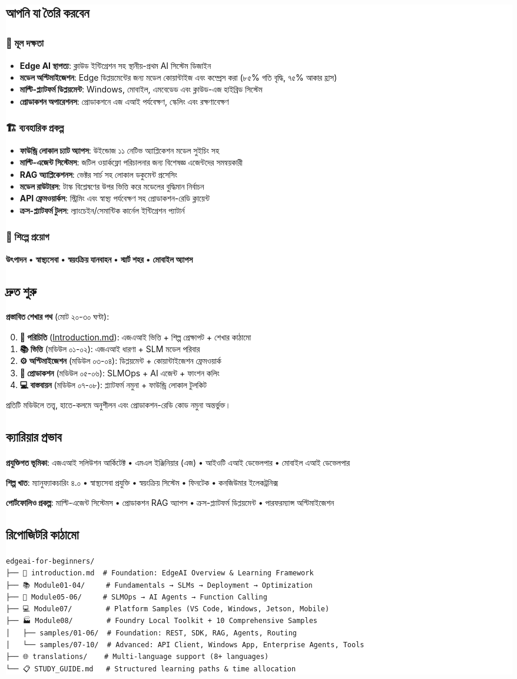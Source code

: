 ## আপনি যা তৈরি করবেন

### 🎯 মূল দক্ষতা
- **Edge AI স্থাপত্য**: ক্লাউড ইন্টিগ্রেশন সহ স্থানীয়-প্রথম AI সিস্টেম ডিজাইন
- **মডেল অপ্টিমাইজেশন**: Edge ডিপ্লয়মেন্টের জন্য মডেল কোয়ান্টাইজ এবং কম্প্রেস করা (৮৫% গতি বৃদ্ধি, ৭৫% আকার হ্রাস)
- **মাল্টি-প্ল্যাটফর্ম ডিপ্লয়মেন্ট**: Windows, মোবাইল, এমবেডেড এবং ক্লাউড-এজ হাইব্রিড সিস্টেম
- **প্রোডাকশন অপারেশনস**: প্রোডাকশনে এজ এআই পর্যবেক্ষণ, স্কেলিং এবং রক্ষণাবেক্ষণ

### 🏗️ ব্যবহারিক প্রকল্প
- **ফাউন্ড্রি লোকাল চ্যাট অ্যাপস**: উইন্ডোজ ১১ নেটিভ অ্যাপ্লিকেশন মডেল সুইচিং সহ
- **মাল্টি-এজেন্ট সিস্টেমস**: জটিল ওয়ার্কফ্লো পরিচালনার জন্য বিশেষজ্ঞ এজেন্টদের সমন্বয়কারী  
- **RAG অ্যাপ্লিকেশনস**: ভেক্টর সার্চ সহ লোকাল ডকুমেন্ট প্রসেসিং
- **মডেল রাউটারস**: টাস্ক বিশ্লেষণের উপর ভিত্তি করে মডেলের বুদ্ধিমান নির্বাচন
- **API ফ্রেমওয়ার্কস**: স্ট্রিমিং এবং স্বাস্থ্য পর্যবেক্ষণ সহ প্রোডাকশন-রেডি ক্লায়েন্ট
- **ক্রস-প্ল্যাটফর্ম টুলস**: ল্যাংচেইন/সেমান্টিক কার্নেল ইন্টিগ্রেশন প্যাটার্ন

### 🏢 শিল্পে প্রয়োগ
**উৎপাদন** • **স্বাস্থ্যসেবা** • **স্বয়ংক্রিয় যানবাহন** • **স্মার্ট শহর** • **মোবাইল অ্যাপস**

## দ্রুত শুরু

**প্রস্তাবিত শেখার পথ** (মোট ২০-৩০ ঘণ্টা):

0. **📖 পরিচিতি** ([Introduction.md](./introduction.md)): এজএআই ভিত্তি + শিল্প প্রেক্ষাপট + শেখার কাঠামো
1. **📚 ভিত্তি** (মডিউল ০১-০২): এজএআই ধারণা + SLM মডেল পরিবার
2. **⚙️ অপ্টিমাইজেশন** (মডিউল ০৩-০৪): ডিপ্লয়মেন্ট + কোয়ান্টাইজেশন ফ্রেমওয়ার্ক  
3. **🚀 প্রোডাকশন** (মডিউল ০৫-০৬): SLMOps + AI এজেন্ট + ফাংশন কলিং
4. **💻 বাস্তবায়ন** (মডিউল ০৭-০৮): প্ল্যাটফর্ম নমুনা + ফাউন্ড্রি লোকাল টুলকিট

প্রতিটি মডিউলে তত্ত্ব, হাতে-কলমে অনুশীলন এবং প্রোডাকশন-রেডি কোড নমুনা অন্তর্ভুক্ত।

## ক্যারিয়ার প্রভাব

**প্রযুক্তিগত ভূমিকা**: এজএআই সলিউশন আর্কিটেক্ট • এমএল ইঞ্জিনিয়ার (এজ) • আইওটি এআই ডেভেলপার • মোবাইল এআই ডেভেলপার

**শিল্প খাত**: ম্যানুফ্যাকচারিং ৪.০ • স্বাস্থ্যসেবা প্রযুক্তি • স্বয়ংক্রিয় সিস্টেম • ফিনটেক • কনজিউমার ইলেকট্রনিক্স

**পোর্টফোলিও প্রকল্প**: মাল্টি-এজেন্ট সিস্টেমস • প্রোডাকশন RAG অ্যাপস • ক্রস-প্ল্যাটফর্ম ডিপ্লয়মেন্ট • পারফরম্যান্স অপ্টিমাইজেশন

## রিপোজিটরি কাঠামো

```
edgeai-for-beginners/
├── 📖 introduction.md  # Foundation: EdgeAI Overview & Learning Framework
├── 📚 Module01-04/     # Fundamentals → SLMs → Deployment → Optimization  
├── 🔧 Module05-06/     # SLMOps → AI Agents → Function Calling
├── 💻 Module07/        # Platform Samples (VS Code, Windows, Jetson, Mobile)
├── 🏭 Module08/        # Foundry Local Toolkit + 10 Comprehensive Samples
│   ├── samples/01-06/  # Foundation: REST, SDK, RAG, Agents, Routing
│   └── samples/07-10/  # Advanced: API Client, Windows App, Enterprise Agents, Tools
├── 🌐 translations/    # Multi-language support (8+ languages)
└── 📋 STUDY_GUIDE.md   # Structured learning paths & time allocation
```
